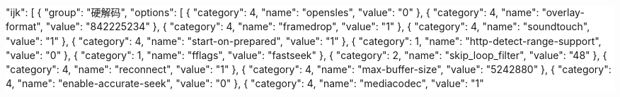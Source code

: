 
"ijk": [
    {
      "group": "硬解码",
      "options": [
        {
          "category": 4,
          "name": "opensles",
          "value": "0"
        },
        {
          "category": 4,
          "name": "overlay-format",
          "value": "842225234"
        },
        {
          "category": 4,
          "name": "framedrop",
          "value": "1"
        },
        {
          "category": 4,
          "name": "soundtouch",
          "value": "1"
        },
        {
          "category": 4,
          "name": "start-on-prepared",
          "value": "1"
        },
        {
          "category": 1,
          "name": "http-detect-range-support",
          "value": "0"
        },
        {
          "category": 1,
          "name": "fflags",
          "value": "fastseek"
        },
        {
          "category": 2,
          "name": "skip_loop_filter",
          "value": "48"
        },
        {
          "category": 4,
          "name": "reconnect",
          "value": "1"
        },
        {
          "category": 4,
          "name": "max-buffer-size",
          "value": "5242880"
        },
        {
          "category": 4,
          "name": "enable-accurate-seek",
          "value": "0"
        },
        {
          "category": 4,
          "name": "mediacodec",
          "value": "1"